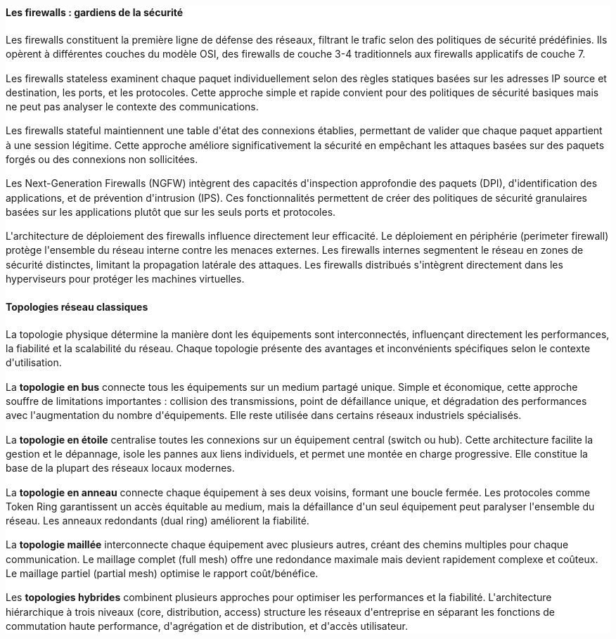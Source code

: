#### Les firewalls : gardiens de la sécurité

Les firewalls constituent la première ligne de défense des réseaux, filtrant le trafic selon des politiques de sécurité prédéfinies. Ils opèrent à différentes couches du modèle OSI, des firewalls de couche 3-4 traditionnels aux firewalls applicatifs de couche 7.

Les firewalls stateless examinent chaque paquet individuellement selon des règles statiques basées sur les adresses IP source et destination, les ports, et les protocoles. Cette approche simple et rapide convient pour des politiques de sécurité basiques mais ne peut pas analyser le contexte des communications.

Les firewalls stateful maintiennent une table d'état des connexions établies, permettant de valider que chaque paquet appartient à une session légitime. Cette approche améliore significativement la sécurité en empêchant les attaques basées sur des paquets forgés ou des connexions non sollicitées.

Les Next-Generation Firewalls (NGFW) intègrent des capacités d'inspection approfondie des paquets (DPI), d'identification des applications, et de prévention d'intrusion (IPS). Ces fonctionnalités permettent de créer des politiques de sécurité granulaires basées sur les applications plutôt que sur les seuls ports et protocoles.

L'architecture de déploiement des firewalls influence directement leur efficacité. Le déploiement en périphérie (perimeter firewall) protège l'ensemble du réseau interne contre les menaces externes. Les firewalls internes segmentent le réseau en zones de sécurité distinctes, limitant la propagation latérale des attaques. Les firewalls distribués s'intègrent directement dans les hyperviseurs pour protéger les machines virtuelles.

#### Topologies réseau classiques

La topologie physique détermine la manière dont les équipements sont interconnectés, influençant directement les performances, la fiabilité et la scalabilité du réseau. Chaque topologie présente des avantages et inconvénients spécifiques selon le contexte d'utilisation.

La **topologie en bus** connecte tous les équipements sur un medium partagé unique. Simple et économique, cette approche souffre de limitations importantes : collision des transmissions, point de défaillance unique, et dégradation des performances avec l'augmentation du nombre d'équipements. Elle reste utilisée dans certains réseaux industriels spécialisés.

La **topologie en étoile** centralise toutes les connexions sur un équipement central (switch ou hub). Cette architecture facilite la gestion et le dépannage, isole les pannes aux liens individuels, et permet une montée en charge progressive. Elle constitue la base de la plupart des réseaux locaux modernes.

La **topologie en anneau** connecte chaque équipement à ses deux voisins, formant une boucle fermée. Les protocoles comme Token Ring garantissent un accès équitable au medium, mais la défaillance d'un seul équipement peut paralyser l'ensemble du réseau. Les anneaux redondants (dual ring) améliorent la fiabilité.

La **topologie maillée** interconnecte chaque équipement avec plusieurs autres, créant des chemins multiples pour chaque communication. Le maillage complet (full mesh) offre une redondance maximale mais devient rapidement complexe et coûteux. Le maillage partiel (partial mesh) optimise le rapport coût/bénéfice.

Les **topologies hybrides** combinent plusieurs approches pour optimiser les performances et la fiabilité. L'architecture hiérarchique à trois niveaux (core, distribution, access) structure les réseaux d'entreprise en séparant les fonctions de commutation haute performance, d'agrégation et de distribution, et d'accès utilisateur.
